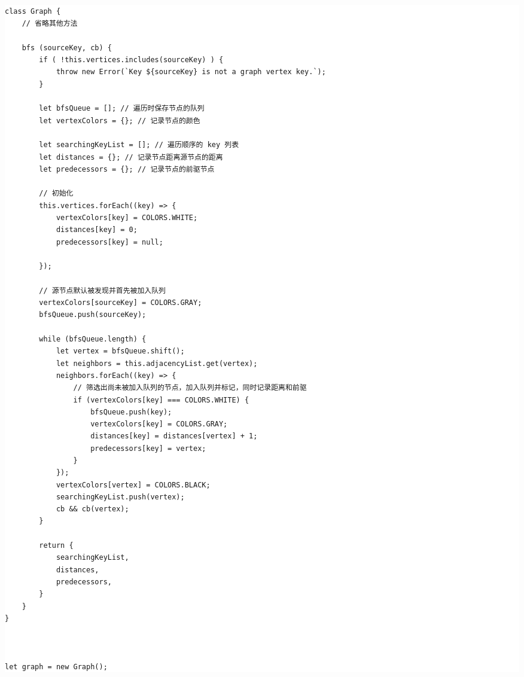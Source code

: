    class Graph {
        // 省略其他方法

        bfs (sourceKey, cb) {
            if ( !this.vertices.includes(sourceKey) ) {
                throw new Error(`Key ${sourceKey} is not a graph vertex key.`);
            }

            let bfsQueue = []; // 遍历时保存节点的队列
            let vertexColors = {}; // 记录节点的颜色

            let searchingKeyList = []; // 遍历顺序的 key 列表
            let distances = {}; // 记录节点距离源节点的距离
            let predecessors = {}; // 记录节点的前驱节点

            // 初始化
            this.vertices.forEach((key) => {
                vertexColors[key] = COLORS.WHITE;
                distances[key] = 0;
                predecessors[key] = null;

            });

            // 源节点默认被发现并首先被加入队列
            vertexColors[sourceKey] = COLORS.GRAY;
            bfsQueue.push(sourceKey);
            
            while (bfsQueue.length) {
                let vertex = bfsQueue.shift();
                let neighbors = this.adjacencyList.get(vertex);
                neighbors.forEach((key) => {
                    // 筛选出尚未被加入队列的节点，加入队列并标记，同时记录距离和前驱
                    if (vertexColors[key] === COLORS.WHITE) {
                        bfsQueue.push(key);
                        vertexColors[key] = COLORS.GRAY;
                        distances[key] = distances[vertex] + 1;
                        predecessors[key] = vertex;
                    }
                });
                vertexColors[vertex] = COLORS.BLACK;
                searchingKeyList.push(vertex);
                cb && cb(vertex);
            }

            return {
                searchingKeyList,
                distances,
                predecessors,
            }
        }
    }



    let graph = new Graph();
